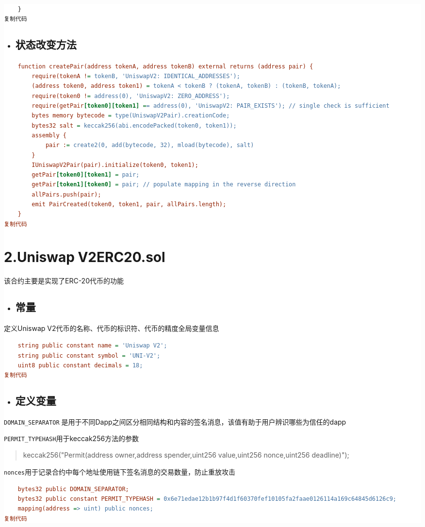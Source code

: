 ```sql
    }
复制代码
```

- ## 状态改变方法

```ini
    function createPair(address tokenA, address tokenB) external returns (address pair) {
        require(tokenA != tokenB, 'UniswapV2: IDENTICAL_ADDRESSES');
        (address token0, address token1) = tokenA < tokenB ? (tokenA, tokenB) : (tokenB, tokenA);
        require(token0 != address(0), 'UniswapV2: ZERO_ADDRESS');
        require(getPair[token0][token1] == address(0), 'UniswapV2: PAIR_EXISTS'); // single check is sufficient
        bytes memory bytecode = type(UniswapV2Pair).creationCode;
        bytes32 salt = keccak256(abi.encodePacked(token0, token1));
        assembly {
            pair := create2(0, add(bytecode, 32), mload(bytecode), salt)
        }
        IUniswapV2Pair(pair).initialize(token0, token1);
        getPair[token0][token1] = pair;
        getPair[token1][token0] = pair; // populate mapping in the reverse direction
        allPairs.push(pair);
        emit PairCreated(token0, token1, pair, allPairs.length);
    }
复制代码
```

# 2.Uniswap V2ERC20.sol

该合约主要是实现了ERC-20代币的功能

- ## 常量

定义Uniswap V2代币的名称、代币的标识符、代币的精度全局变量信息

```ini
    string public constant name = 'Uniswap V2';
    string public constant symbol = 'UNI-V2';
    uint8 public constant decimals = 18;
复制代码
```

- ## 定义变量

`DOMAIN_SEPARATOR` 是用于不同Dapp之间区分相同结构和内容的签名消息，该值有助于用户辨识哪些为信任的dapp

`PERMIT_TYPEHASH`用于keccak256方法的参数

> keccak256("Permit(address owner,address spender,uint256 value,uint256 nonce,uint256 deadline)");

`nonces`用于记录合约中每个地址使用链下签名消息的交易数量，防止重放攻击

```ini
    bytes32 public DOMAIN_SEPARATOR;
    bytes32 public constant PERMIT_TYPEHASH = 0x6e71edae12b1b97f4d1f60370fef10105fa2faae0126114a169c64845d6126c9;
    mapping(address => uint) public nonces;
复制代码
```
